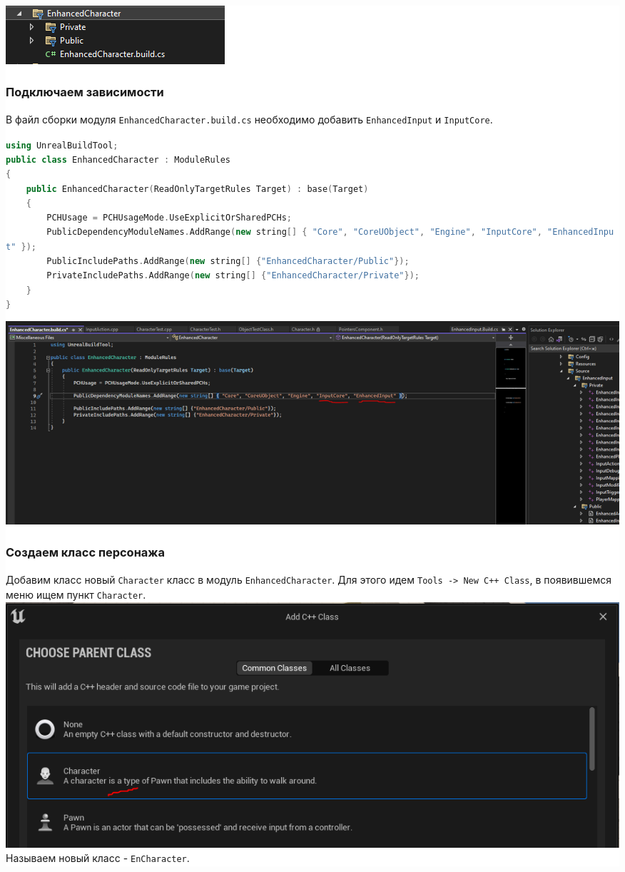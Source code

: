 ![001363a30b1701950f20404f3f9db285.png](../images/001363a30b1701950f20404f3f9db285.png)
### Подключаем зависимости
В файл сборки  модуля `EnhancedCharacter.build.cs` необходимо добавить `EnhancedInput` и `InputCore`.
```cpp
using UnrealBuildTool;
public class EnhancedCharacter : ModuleRules
{
	public EnhancedCharacter(ReadOnlyTargetRules Target) : base(Target)
	{
        PCHUsage = PCHUsageMode.UseExplicitOrSharedPCHs;
		PublicDependencyModuleNames.AddRange(new string[] { "Core", "CoreUObject", "Engine", "InputCore", "EnhancedInput" });
		PublicIncludePaths.AddRange(new string[] {"EnhancedCharacter/Public"});
		PrivateIncludePaths.AddRange(new string[] {"EnhancedCharacter/Private"});
	}
}
```
![dea789995c29a6ed19c69f781d15c135.png](../images/dea789995c29a6ed19c69f781d15c135.png)
### Создаем класс персонажа
Добавим класс новый `Character` класс в модуль `EnhancedCharacter`.
Для этого идем `Tools -> New C++ Class`, в появившемся меню ищем пункт `Character`.
![4524edef98e6380b002ae746cd68c916.png](../images/4524edef98e6380b002ae746cd68c916.png)
Называем новый класс - `EnCharacter`.